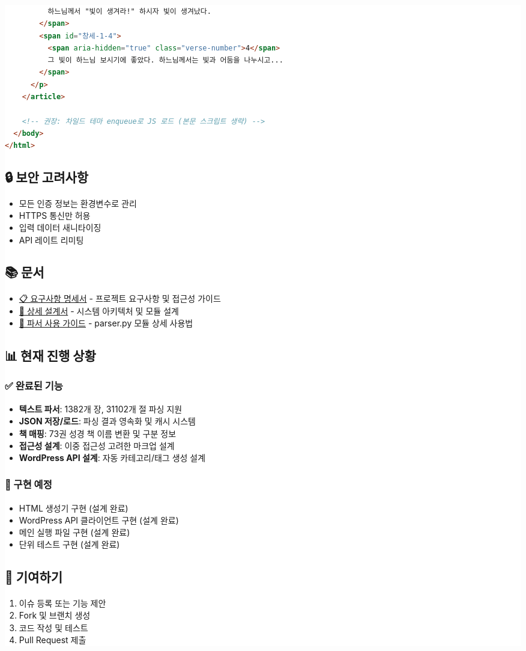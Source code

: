 ```html
          하느님께서 "빛이 생겨라!" 하시자 빛이 생겨났다.
        </span>
        <span id="창세-1-4">
          <span aria-hidden="true" class="verse-number">4</span>
          그 빛이 하느님 보시기에 좋았다. 하느님께서는 빛과 어둠을 나누시고...
        </span>
      </p>
    </article>

    <!-- 권장: 차일드 테마 enqueue로 JS 로드 (본문 스크립트 생략) -->
  </body>
</html>
```

## 🔒 보안 고려사항

- 모든 인증 정보는 환경변수로 관리
- HTTPS 통신만 허용
- 입력 데이터 새니타이징
- API 레이트 리미팅

## 📚 문서

- [📋 요구사항 명세서](docs/requirements.md) - 프로젝트 요구사항 및 접근성 가이드
- [🎨 상세 설계서](docs/design-specification.md) - 시스템 아키텍처 및 모듈 설계
- [📖 파서 사용 가이드](docs/parser-usage-guide.md) - parser.py 모듈 상세 사용법

## 📊 현재 진행 상황

### ✅ 완료된 기능

- **텍스트 파서**: 1382개 장, 31102개 절 파싱 지원
- **JSON 저장/로드**: 파싱 결과 영속화 및 캐시 시스템
- **책 매핑**: 73권 성경 책 이름 변환 및 구분 정보
- **접근성 설계**: 이중 접근성 고려한 마크업 설계
- **WordPress API 설계**: 자동 카테고리/태그 생성 설계

### 🚧 구현 예정

- HTML 생성기 구현 (설계 완료)
- WordPress API 클라이언트 구현 (설계 완료)
- 메인 실행 파일 구현 (설계 완료)
- 단위 테스트 구현 (설계 완료)

## 🤝 기여하기

1. 이슈 등록 또는 기능 제안
2. Fork 및 브랜치 생성
3. 코드 작성 및 테스트
4. Pull Request 제출
